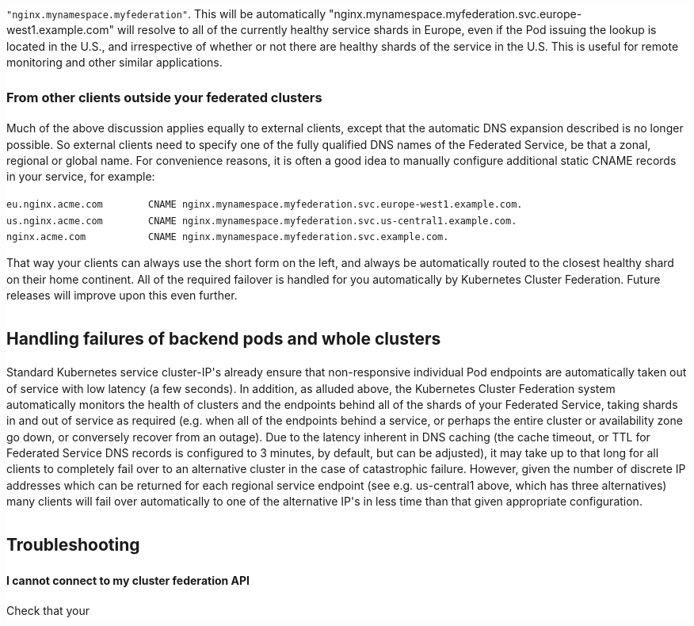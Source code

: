 ```"nginx.mynamespace.myfederation"```. This will be automatically
"nginx.mynamespace.myfederation.svc.europe-west1.example.com" will
resolve to all of the currently healthy service shards in Europe, even
if the Pod issuing the lookup is located in the U.S., and irrespective
of whether or not there are healthy shards of the service in the U.S.
This is useful for remote monitoring and other similar applications.

### From other clients outside your federated clusters

Much of the above discussion applies equally to external clients,
except that the automatic DNS expansion described is no longer
possible.  So external clients need to specify one of the fully
qualified DNS names of the Federated Service, be that a zonal,
regional or global name. For convenience reasons, it is often a good
idea to manually configure additional static CNAME records in your
service, for example:

``` shell
eu.nginx.acme.com        CNAME nginx.mynamespace.myfederation.svc.europe-west1.example.com.
us.nginx.acme.com        CNAME nginx.mynamespace.myfederation.svc.us-central1.example.com.
nginx.acme.com           CNAME nginx.mynamespace.myfederation.svc.example.com.
```
That way your clients can always use the short form on the left, and
always be automatically routed to the closest healthy shard on their
home continent.  All of the required failover is handled for you
automatically by Kubernetes Cluster Federation.  Future releases will
improve upon this even further.

## Handling failures of backend pods and whole clusters

Standard Kubernetes service cluster-IP's already ensure that
non-responsive individual Pod endpoints are automatically taken out of
service with low latency (a few seconds). In addition, as alluded
above, the Kubernetes Cluster Federation system automatically monitors
the health of clusters and the endpoints behind all of the shards of
your Federated Service, taking shards in and out of service as
required (e.g. when all of the endpoints behind a service, or perhaps
the entire cluster or availability zone go down, or conversely recover
from an outage). Due to the latency inherent in DNS caching (the cache
timeout, or TTL for Federated Service DNS records is configured to 3
minutes, by default, but can be adjusted), it may take up to that long
for all clients to completely fail over to an alternative cluster in
the case of catastrophic failure. However, given the number of
discrete IP addresses which can be returned for each regional service
endpoint (see e.g. us-central1 above, which has three alternatives)
many clients will fail over automatically to one of the alternative
IP's in less time than that given appropriate configuration.

## Troubleshooting

#### I cannot connect to my cluster federation API
Check that your
